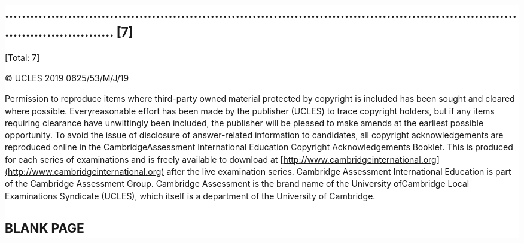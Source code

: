 ## .................................................................................................................................................... [7] 

 [Total: 7] 


© UCLES 2019 0625/53/M/J/19 

Permission to reproduce items where third-party owned material protected by copyright is included has been sought and cleared where possible. Everyreasonable effort has been made by the publisher (UCLES) to trace copyright holders, but if any items requiring clearance have unwittingly been included, the publisher will be pleased to make amends at the earliest possible opportunity. To avoid the issue of disclosure of answer-related information to candidates, all copyright acknowledgements are reproduced online in the CambridgeAssessment International Education Copyright Acknowledgements Booklet. This is produced for each series of examinations and is freely available to download at [http://www.cambridgeinternational.org](http://www.cambridgeinternational.org) after the live examination series. Cambridge Assessment International Education is part of the Cambridge Assessment Group. Cambridge Assessment is the brand name of the University ofCambridge Local Examinations Syndicate (UCLES), which itself is a department of the University of Cambridge. 

## BLANK PAGE 


